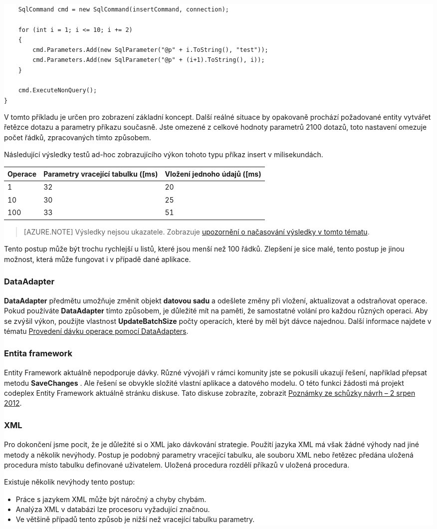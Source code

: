         SqlCommand cmd = new SqlCommand(insertCommand, connection);
    
        for (int i = 1; i <= 10; i += 2)
        {
            cmd.Parameters.Add(new SqlParameter("@p" + i.ToString(), "test"));
            cmd.Parameters.Add(new SqlParameter("@p" + (i+1).ToString(), i));
        }
    
        cmd.ExecuteNonQuery();
    }
 

V tomto příkladu je určen pro zobrazení základní koncept. Další reálné situace by opakovaně prochází požadované entity vytvářet řetězce dotazu a parametry příkazu současně. Jste omezené z celkové hodnoty parametrů 2100 dotazů, toto nastavení omezuje počet řádků, zpracovaných tímto způsobem.

Následující výsledky testů ad-hoc zobrazujícího výkon tohoto typu příkaz insert v milisekundách.

| Operace | Parametry vracející tabulku ([ms) | Vložení jednoho údajů ([ms) |
|---|---|---|
| 1 | 32 | 20 |
| 10 | 30 | 25 |
| 100 | 33 | 51 |

>[AZURE.NOTE] Výsledky nejsou ukazatele. Zobrazuje [upozornění o načasování výsledky v tomto tématu](#note-about-timing-results-in-this-topic).

Tento postup může být trochu rychlejší u listů, které jsou menší než 100 řádků. Zlepšení je sice malé, tento postup je jinou možnost, která může fungovat i v případě dané aplikace.

### <a name="dataadapter"></a>DataAdapter
**DataAdapter** předmětu umožňuje změnit objekt **datovou sadu** a odešlete změny při vložení, aktualizovat a odstraňovat operace. Pokud používáte **DataAdapter** tímto způsobem, je důležité mít na paměti, že samostatné volání pro každou různých operaci. Aby se zvýšil výkon, použijte vlastnost **UpdateBatchSize** počty operacích, které by měl být dávce najednou. Další informace najdete v tématu [Provedení dávku operace pomocí DataAdapters](https://msdn.microsoft.com/library/aadf8fk2.aspx).

### <a name="entity-framework"></a>Entita framework
Entity Framework aktuálně nepodporuje dávky. Různé vývojáři v rámci komunity jste se pokusili ukazují řešení, například přepsat metodu **SaveChanges** . Ale řešení se obvykle složité vlastní aplikace a datového modelu. O této funkci žádosti má projekt codeplex Entity Framework aktuálně stránku diskuse. Tato diskuse zobrazíte, zobrazit [Poznámky ze schůzky návrh – 2 srpen 2012](http://entityframework.codeplex.com/wikipage?title=Design%20Meeting%20Notes%20-%20August%202%2c%202012).

### <a name="xml"></a>XML
Pro dokončení jsme pocit, že je důležité si o XML jako dávkování strategie. Použití jazyka XML má však žádné výhody nad jiné metody a několik nevýhody. Postup je podobný parametry vracející tabulku, ale souboru XML nebo řetězec předána uložená procedura místo tabulku definované uživatelem. Uložená procedura rozdělí příkazů v uložená procedura.

Existuje několik nevýhody tento postup:

- Práce s jazykem XML může být náročný a chyby chybám.
- Analýza XML v databázi lze procesoru vyžadující značnou.
- Ve většině případů tento způsob je nižší než vracející tabulku parametry.
